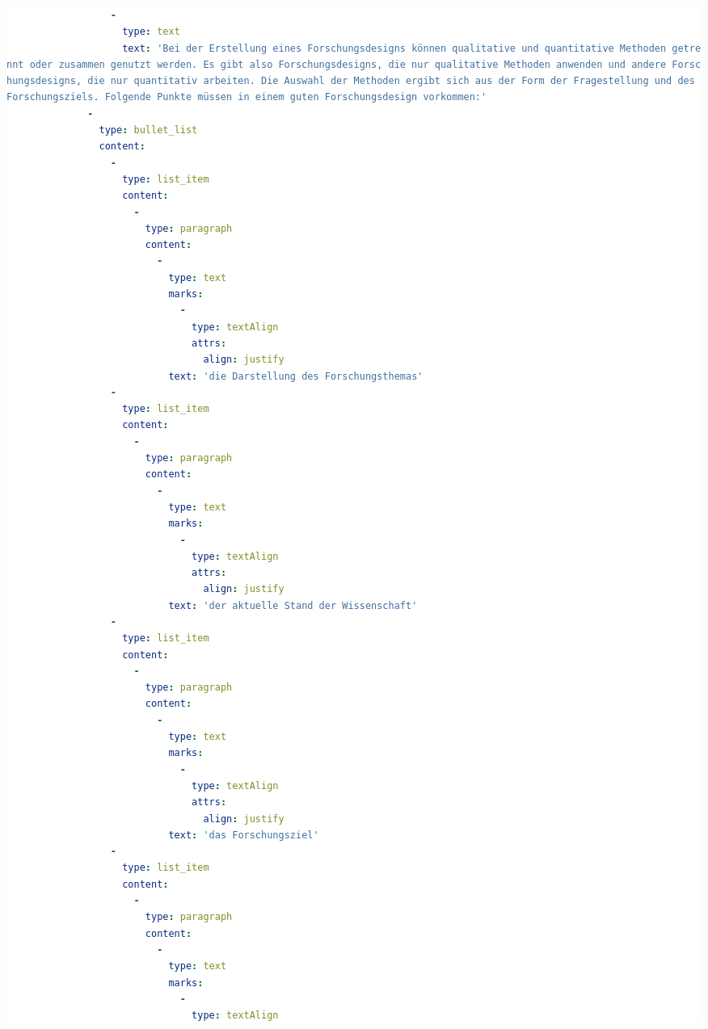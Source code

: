 ```yaml
                  -
                    type: text
                    text: 'Bei der Erstellung eines Forschungsdesigns können qualitative und quantitative Methoden getrennt oder zusammen genutzt werden. Es gibt also Forschungsdesigns, die nur qualitative Methoden anwenden und andere Forschungsdesigns, die nur quantitativ arbeiten. Die Auswahl der Methoden ergibt sich aus der Form der Fragestellung und des Forschungsziels. Folgende Punkte müssen in einem guten Forschungsdesign vorkommen:'
              -
                type: bullet_list
                content:
                  -
                    type: list_item
                    content:
                      -
                        type: paragraph
                        content:
                          -
                            type: text
                            marks:
                              -
                                type: textAlign
                                attrs:
                                  align: justify
                            text: 'die Darstellung des Forschungsthemas'
                  -
                    type: list_item
                    content:
                      -
                        type: paragraph
                        content:
                          -
                            type: text
                            marks:
                              -
                                type: textAlign
                                attrs:
                                  align: justify
                            text: 'der aktuelle Stand der Wissenschaft'
                  -
                    type: list_item
                    content:
                      -
                        type: paragraph
                        content:
                          -
                            type: text
                            marks:
                              -
                                type: textAlign
                                attrs:
                                  align: justify
                            text: 'das Forschungsziel'
                  -
                    type: list_item
                    content:
                      -
                        type: paragraph
                        content:
                          -
                            type: text
                            marks:
                              -
                                type: textAlign
```